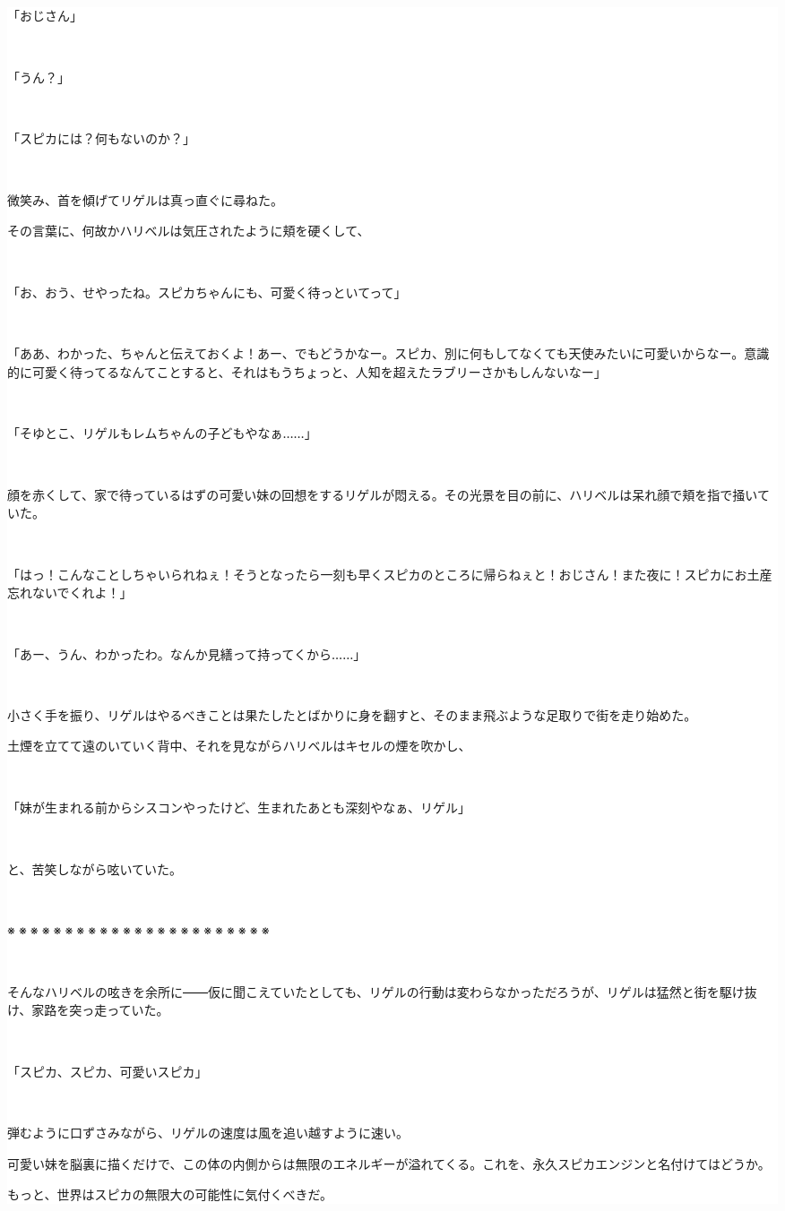 「おじさん」

　

「うん？」

　

「スピカには？何もないのか？」

　

微笑み、首を傾げてリゲルは真っ直ぐに尋ねた。

その言葉に、何故かハリベルは気圧されたように頬を硬くして、

　

「お、おう、せやったね。スピカちゃんにも、可愛く待っといてって」

　

「ああ、わかった、ちゃんと伝えておくよ！あー、でもどうかなー。スピカ、別に何もしてなくても天使みたいに可愛いからなー。意識的に可愛く待ってるなんてことすると、それはもうちょっと、人知を超えたラブリーさかもしんないなー」

　

「そゆとこ、リゲルもレムちゃんの子どもやなぁ……」

　

顔を赤くして、家で待っているはずの可愛い妹の回想をするリゲルが悶える。その光景を目の前に、ハリベルは呆れ顔で頬を指で掻いていた。

　

「はっ！こんなことしちゃいられねぇ！そうとなったら一刻も早くスピカのところに帰らねぇと！おじさん！また夜に！スピカにお土産忘れないでくれよ！」

　

「あー、うん、わかったわ。なんか見繕って持ってくから……」

　

小さく手を振り、リゲルはやるべきことは果たしたとばかりに身を翻すと、そのまま飛ぶような足取りで街を走り始めた。

土煙を立てて遠のいていく背中、それを見ながらハリベルはキセルの煙を吹かし、

　

「妹が生まれる前からシスコンやったけど、生まれたあとも深刻やなぁ、リゲル」

　

と、苦笑しながら呟いていた。

　

※ ※ ※ ※ ※ ※ ※ ※ ※ ※ ※ ※ ※ ※ ※ ※ ※ ※ ※ ※ ※ ※ ※

　

そんなハリベルの呟きを余所に――仮に聞こえていたとしても、リゲルの行動は変わらなかっただろうが、リゲルは猛然と街を駆け抜け、家路を突っ走っていた。

　

「スピカ、スピカ、可愛いスピカ」

　

弾むように口ずさみながら、リゲルの速度は風を追い越すように速い。

可愛い妹を脳裏に描くだけで、この体の内側からは無限のエネルギーが溢れてくる。これを、永久スピカエンジンと名付けてはどうか。

もっと、世界はスピカの無限大の可能性に気付くべきだ。

